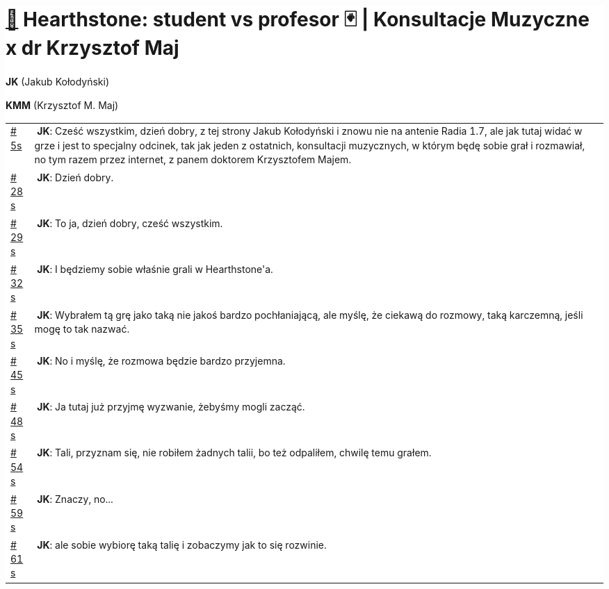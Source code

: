 # [🔗](https://www.youtube.com/watch?v=zXF1zTk8T0w) Hearthstone: student vs profesor 🃏 | Konsultacje Muzyczne x dr Krzysztof Maj

**JK** (Jakub Kołodyński)

**KMM** (Krzysztof M. Maj)

<table>
    <tr id="t5" label="Logorea S01">
        <td><a href="#t5">#</a>&nbsp;<a href="https://www.youtube.com/watch?v=zXF1zTk8T0w&t=5">5s</a></td>
        <td>&nbsp;<b>JK</b>: Cześć wszystkim, dzień dobry, z tej strony Jakub Kołodyński i znowu nie na antenie Radia 1.7, ale jak tutaj widać w grze i jest to specjalny odcinek, tak jak jeden z ostatnich, konsultacji muzycznych, w którym będę sobie grał i rozmawiał, no tym razem przez internet, z panem doktorem Krzysztofem Majem.</td>
    </tr>
    <tr id="t28" label="Logorea S01">
        <td><a href="#t28">#</a>&nbsp;<a href="https://www.youtube.com/watch?v=zXF1zTk8T0w&t=28">28s</a></td>
        <td>&nbsp;<b>JK</b>: Dzień dobry.</td>
    </tr>
    <tr id="t29" label="Logorea S01">
        <td><a href="#t29">#</a>&nbsp;<a href="https://www.youtube.com/watch?v=zXF1zTk8T0w&t=29">29s</a></td>
        <td>&nbsp;<b>JK</b>: To ja, dzień dobry, cześć wszystkim.</td>
    </tr>
    <tr id="t32" label="Logorea S01">
        <td><a href="#t32">#</a>&nbsp;<a href="https://www.youtube.com/watch?v=zXF1zTk8T0w&t=32">32s</a></td>
        <td>&nbsp;<b>JK</b>: I będziemy sobie właśnie grali w Hearthstone'a.</td>
    </tr>
    <tr id="t35" label="Logorea S01">
        <td><a href="#t35">#</a>&nbsp;<a href="https://www.youtube.com/watch?v=zXF1zTk8T0w&t=35">35s</a></td>
        <td>&nbsp;<b>JK</b>: Wybrałem tą grę jako taką nie jakoś bardzo pochłaniającą, ale myślę, że ciekawą do rozmowy, taką karczemną, jeśli mogę to tak nazwać.</td>
    </tr>
    <tr id="t45" label="Logorea S01">
        <td><a href="#t45">#</a>&nbsp;<a href="https://www.youtube.com/watch?v=zXF1zTk8T0w&t=45">45s</a></td>
        <td>&nbsp;<b>JK</b>: No i myślę, że rozmowa będzie bardzo przyjemna.</td>
    </tr>
    <tr id="t48" label="Logorea S01">
        <td><a href="#t48">#</a>&nbsp;<a href="https://www.youtube.com/watch?v=zXF1zTk8T0w&t=48">48s</a></td>
        <td>&nbsp;<b>JK</b>: Ja tutaj już przyjmę wyzwanie, żebyśmy mogli zacząć.</td>
    </tr>
    <tr id="t54" label="Logorea S01">
        <td><a href="#t54">#</a>&nbsp;<a href="https://www.youtube.com/watch?v=zXF1zTk8T0w&t=54">54s</a></td>
        <td>&nbsp;<b>JK</b>: Tali, przyznam się, nie robiłem żadnych talii, bo też odpaliłem, chwilę temu grałem.</td>
    </tr>
    <tr id="t59" label="Logorea S01">
        <td><a href="#t59">#</a>&nbsp;<a href="https://www.youtube.com/watch?v=zXF1zTk8T0w&t=59">59s</a></td>
        <td>&nbsp;<b>JK</b>: Znaczy, no...</td>
    </tr>
    <tr id="t61" label="Logorea S01">
        <td><a href="#t61">#</a>&nbsp;<a href="https://www.youtube.com/watch?v=zXF1zTk8T0w&t=61">61s</a></td>
        <td>&nbsp;<b>JK</b>: ale sobie wybiorę taką talię i zobaczymy jak to się rozwinie.</td>
    </tr>